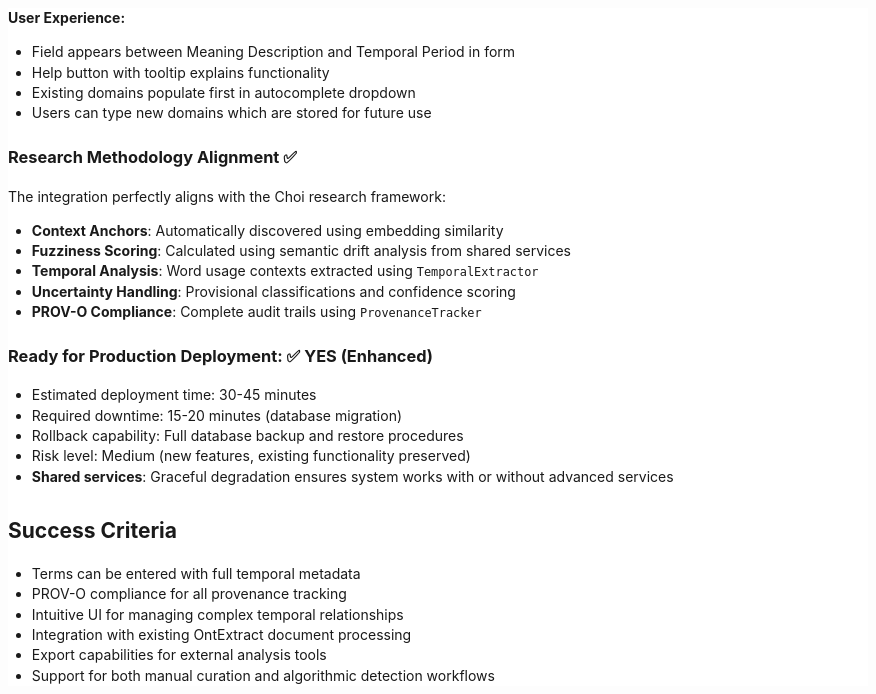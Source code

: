 **User Experience:**
- Field appears between Meaning Description and Temporal Period in form
- Help button with tooltip explains functionality
- Existing domains populate first in autocomplete dropdown
- Users can type new domains which are stored for future use

### Research Methodology Alignment ✅

The integration perfectly aligns with the Choi research framework:
- **Context Anchors**: Automatically discovered using embedding similarity 
- **Fuzziness Scoring**: Calculated using semantic drift analysis from shared services
- **Temporal Analysis**: Word usage contexts extracted using `TemporalExtractor`
- **Uncertainty Handling**: Provisional classifications and confidence scoring
- **PROV-O Compliance**: Complete audit trails using `ProvenanceTracker`

### Ready for Production Deployment: ✅ YES (Enhanced)
- Estimated deployment time: 30-45 minutes  
- Required downtime: 15-20 minutes (database migration)
- Rollback capability: Full database backup and restore procedures
- Risk level: Medium (new features, existing functionality preserved)
- **Shared services**: Graceful degradation ensures system works with or without advanced services

## Success Criteria

- Terms can be entered with full temporal metadata
- PROV-O compliance for all provenance tracking
- Intuitive UI for managing complex temporal relationships
- Integration with existing OntExtract document processing
- Export capabilities for external analysis tools
- Support for both manual curation and algorithmic detection workflows